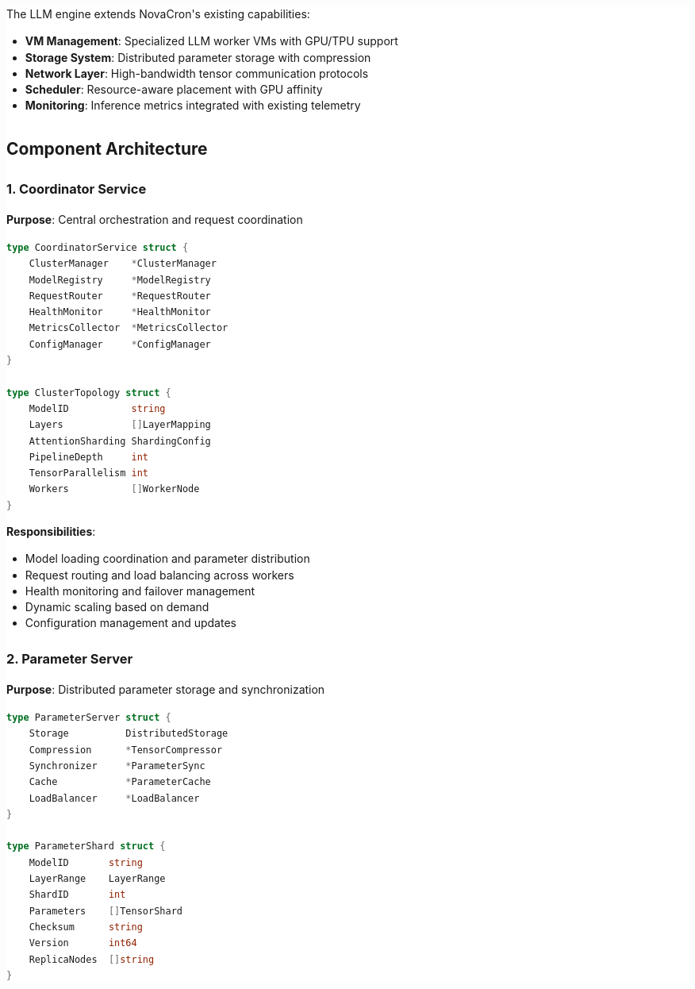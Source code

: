 The LLM engine extends NovaCron's existing capabilities:

- **VM Management**: Specialized LLM worker VMs with GPU/TPU support
- **Storage System**: Distributed parameter storage with compression
- **Network Layer**: High-bandwidth tensor communication protocols  
- **Scheduler**: Resource-aware placement with GPU affinity
- **Monitoring**: Inference metrics integrated with existing telemetry

## Component Architecture

### 1. Coordinator Service

**Purpose**: Central orchestration and request coordination

```go
type CoordinatorService struct {
    ClusterManager    *ClusterManager
    ModelRegistry     *ModelRegistry
    RequestRouter     *RequestRouter
    HealthMonitor     *HealthMonitor
    MetricsCollector  *MetricsCollector
    ConfigManager     *ConfigManager
}

type ClusterTopology struct {
    ModelID           string
    Layers            []LayerMapping
    AttentionSharding ShardingConfig
    PipelineDepth     int
    TensorParallelism int
    Workers           []WorkerNode
}
```

**Responsibilities**:
- Model loading coordination and parameter distribution
- Request routing and load balancing across workers
- Health monitoring and failover management
- Dynamic scaling based on demand
- Configuration management and updates

### 2. Parameter Server

**Purpose**: Distributed parameter storage and synchronization

```go
type ParameterServer struct {
    Storage          DistributedStorage
    Compression      *TensorCompressor
    Synchronizer     *ParameterSync
    Cache            *ParameterCache
    LoadBalancer     *LoadBalancer
}

type ParameterShard struct {
    ModelID       string
    LayerRange    LayerRange
    ShardID       int
    Parameters    []TensorShard
    Checksum      string
    Version       int64
    ReplicaNodes  []string
}
```
